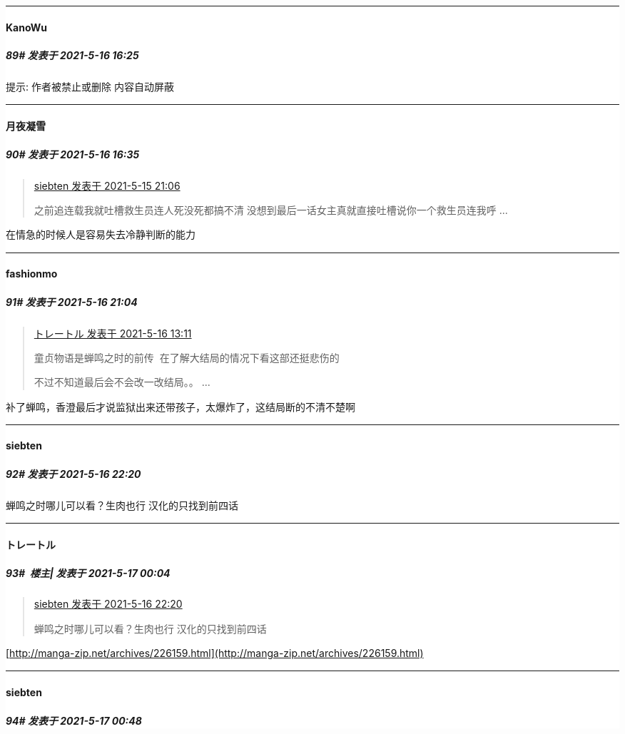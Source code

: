 *****

####  KanoWu  
##### 89#       发表于 2021-5-16 16:25

提示: 作者被禁止或删除 内容自动屏蔽

*****

####  月夜凝雪  
##### 90#       发表于 2021-5-16 16:35

<blockquote><a href="httphttps://bbs.saraba1st.com/2b/forum.php?mod=redirect&amp;goto=findpost&amp;pid=51262842&amp;ptid=1903714" target="_blank">siebten 发表于 2021-5-15 21:06</a>

之前追连载我就吐槽救生员连人死没死都搞不清 没想到最后一话女主真就直接吐槽说你一个救生员连我呼 ...</blockquote>
在情急的时候人是容易失去冷静判断的能力



*****

####  fashionmo  
##### 91#       发表于 2021-5-16 21:04

<blockquote><a href="httphttps://bbs.saraba1st.com/2b/forum.php?mod=redirect&amp;goto=findpost&amp;pid=51267948&amp;ptid=1903714" target="_blank">トレートル 发表于 2021-5-16 13:11</a>

童贞物语是蝉鸣之时的前传  在了解大结局的情况下看这部还挺悲伤的

不过不知道最后会不会改一改结局。。 ...</blockquote>
补了蝉鸣，香澄最后才说监狱出来还带孩子，太爆炸了，这结局断的不清不楚啊

*****

####  siebten  
##### 92#       发表于 2021-5-16 22:20

蝉鸣之时哪儿可以看？生肉也行 汉化的只找到前四话

*****

####  トレートル  
##### 93#         楼主| 发表于 2021-5-17 00:04

<blockquote><a href="httphttps://bbs.saraba1st.com/2b/forum.php?mod=redirect&amp;goto=findpost&amp;pid=51272932&amp;ptid=1903714" target="_blank">siebten 发表于 2021-5-16 22:20</a>

蝉鸣之时哪儿可以看？生肉也行 汉化的只找到前四话</blockquote>
[http://manga-zip.net/archives/226159.html](http://manga-zip.net/archives/226159.html)

*****

####  siebten  
##### 94#       发表于 2021-5-17 00:48
